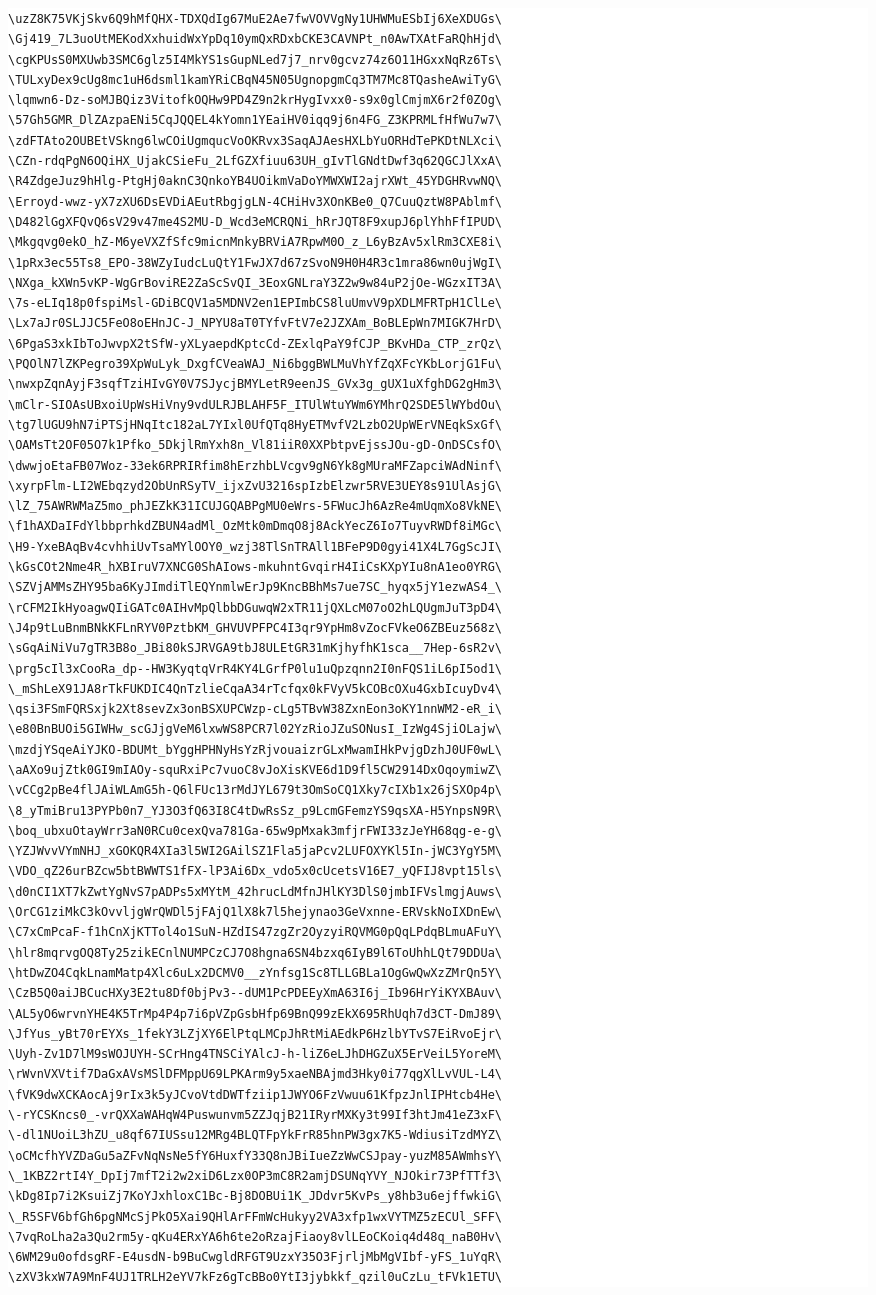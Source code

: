 ```jws
\uzZ8K75VKjSkv6Q9hMfQHX-TDXQdIg67MuE2Ae7fwVOVVgNy1UHWMuESbIj6XeXDUGs\
\Gj419_7L3uoUtMEKodXxhuidWxYpDq10ymQxRDxbCKE3CAVNPt_n0AwTXAtFaRQhHjd\
\cgKPUsS0MXUwb3SMC6glz5I4MkYS1sGupNLed7j7_nrv0gcvz74z6O11HGxxNqRz6Ts\
\TULxyDex9cUg8mc1uH6dsml1kamYRiCBqN45N05UgnopgmCq3TM7Mc8TQasheAwiTyG\
\lqmwn6-Dz-soMJBQiz3VitofkOQHw9PD4Z9n2krHygIvxx0-s9x0glCmjmX6r2f0ZOg\
\57Gh5GMR_DlZAzpaENi5CqJQQEL4kYomn1YEaiHV0iqq9j6n4FG_Z3KPRMLfHfWu7w7\
\zdFTAto2OUBEtVSkng6lwCOiUgmqucVoOKRvx3SaqAJAesHXLbYuORHdTePKDtNLXci\
\CZn-rdqPgN6OQiHX_UjakCSieFu_2LfGZXfiuu63UH_gIvTlGNdtDwf3q62QGCJlXxA\
\R4ZdgeJuz9hHlg-PtgHj0aknC3QnkoYB4UOikmVaDoYMWXWI2ajrXWt_45YDGHRvwNQ\
\Erroyd-wwz-yX7zXU6DsEVDiAEutRbgjgLN-4CHiHv3XOnKBe0_Q7CuuQztW8PAblmf\
\D482lGgXFQvQ6sV29v47me4S2MU-D_Wcd3eMCRQNi_hRrJQT8F9xupJ6plYhhFfIPUD\
\Mkgqvg0ekO_hZ-M6yeVXZfSfc9micnMnkyBRViA7RpwM0O_z_L6yBzAv5xlRm3CXE8i\
\1pRx3ec55Ts8_EPO-38WZyIudcLuQtY1FwJX7d67zSvoN9H0H4R3c1mra86wn0ujWgI\
\NXga_kXWn5vKP-WgGrBoviRE2ZaScSvQI_3EoxGNLraY3Z2w9w84uP2jOe-WGzxIT3A\
\7s-eLIq18p0fspiMsl-GDiBCQV1a5MDNV2en1EPImbCS8luUmvV9pXDLMFRTpH1ClLe\
\Lx7aJr0SLJJC5FeO8oEHnJC-J_NPYU8aT0TYfvFtV7e2JZXAm_BoBLEpWn7MIGK7HrD\
\6PgaS3xkIbToJwvpX2tSfW-yXLyaepdKptcCd-ZExlqPaY9fCJP_BKvHDa_CTP_zrQz\
\PQOlN7lZKPegro39XpWuLyk_DxgfCVeaWAJ_Ni6bggBWLMuVhYfZqXFcYKbLorjG1Fu\
\nwxpZqnAyjF3sqfTziHIvGY0V7SJycjBMYLetR9eenJS_GVx3g_gUX1uXfghDG2gHm3\
\mClr-SIOAsUBxoiUpWsHiVny9vdULRJBLAHF5F_ITUlWtuYWm6YMhrQ2SDE5lWYbdOu\
\tg7lUGU9hN7iPTSjHNqItc182aL7YIxl0UfQTq8HyETMvfV2LzbO2UpWErVNEqkSxGf\
\OAMsTt2OF05O7k1Pfko_5DkjlRmYxh8n_Vl81iiR0XXPbtpvEjssJOu-gD-OnDSCsfO\
\dwwjoEtaFB07Woz-33ek6RPRIRfim8hErzhbLVcgv9gN6Yk8gMUraMFZapciWAdNinf\
\xyrpFlm-LI2WEbqzyd2ObUnRSyTV_ijxZvU3216spIzbElzwr5RVE3UEY8s91UlAsjG\
\lZ_75AWRWMaZ5mo_phJEZkK31ICUJGQABPgMU0eWrs-5FWucJh6AzRe4mUqmXo8VkNE\
\f1hAXDaIFdYlbbprhkdZBUN4adMl_OzMtk0mDmqO8j8AckYecZ6Io7TuyvRWDf8iMGc\
\H9-YxeBAqBv4cvhhiUvTsaMYlOOY0_wzj38TlSnTRAll1BFeP9D0gyi41X4L7GgScJI\
\kGsCOt2Nme4R_hXBIruV7XNCG0ShAIows-mkuhntGvqirH4IiCsKXpYIu8nA1eo0YRG\
\SZVjAMMsZHY95ba6KyJImdiTlEQYnmlwErJp9KncBBhMs7ue7SC_hyqx5jY1ezwAS4_\
\rCFM2IkHyoagwQIiGATc0AIHvMpQlbbDGuwqW2xTR11jQXLcM07oO2hLQUgmJuT3pD4\
\J4p9tLuBnmBNkKFLnRYV0PztbKM_GHVUVPFPC4I3qr9YpHm8vZocFVkeO6ZBEuz568z\
\sGqAiNiVu7gTR3B8o_JBi80kSJRVGA9tbJ8ULEtGR31mKjhyfhK1sca__7Hep-6sR2v\
\prg5cIl3xCooRa_dp--HW3KyqtqVrR4KY4LGrfP0lu1uQpzqnn2I0nFQS1iL6pI5od1\
\_mShLeX91JA8rTkFUKDIC4QnTzlieCqaA34rTcfqx0kFVyV5kCOBcOXu4GxbIcuyDv4\
\qsi3FSmFQRSxjk2Xt8sevZx3onBSXUPCWzp-cLg5TBvW38ZxnEon3oKY1nnWM2-eR_i\
\e80BnBUOi5GIWHw_scGJjgVeM6lxwWS8PCR7l02YzRioJZuSONusI_IzWg4SjiOLajw\
\mzdjYSqeAiYJKO-BDUMt_bYggHPHNyHsYzRjvouaizrGLxMwamIHkPvjgDzhJ0UF0wL\
\aAXo9ujZtk0GI9mIAOy-squRxiPc7vuoC8vJoXisKVE6d1D9fl5CW2914DxOqoymiwZ\
\vCCg2pBe4flJAiWLAmG5h-Q6lFUc13rMdJYL679t3OmSoCQ1Xky7cIXb1x26jSXOp4p\
\8_yTmiBru13PYPb0n7_YJ3O3fQ63I8C4tDwRsSz_p9LcmGFemzYS9qsXA-H5YnpsN9R\
\boq_ubxuOtayWrr3aN0RCu0cexQva781Ga-65w9pMxak3mfjrFWI33zJeYH68qg-e-g\
\YZJWvvVYmNHJ_xGOKQR4XIa3l5WI2GAilSZ1Fla5jaPcv2LUFOXYKl5In-jWC3YgY5M\
\VDO_qZ26urBZcw5btBWWTS1fFX-lP3Ai6Dx_vdo5x0cUcetsV16E7_yQFIJ8vpt15ls\
\d0nCI1XT7kZwtYgNvS7pADPs5xMYtM_42hrucLdMfnJHlKY3DlS0jmbIFVslmgjAuws\
\OrCG1ziMkC3kOvvljgWrQWDl5jFAjQ1lX8k7l5hejynao3GeVxnne-ERVskNoIXDnEw\
\C7xCmPcaF-f1hCnXjKTTol4o1SuN-HZdIS47zgZr2OyzyiRQVMG0pQqLPdqBLmuAFuY\
\hlr8mqrvgOQ8Ty25zikECnlNUMPCzCJ7O8hgna6SN4bzxq6IyB9l6ToUhhLQt79DDUa\
\htDwZO4CqkLnamMatp4Xlc6uLx2DCMV0__zYnfsg1Sc8TLLGBLa1OgGwQwXzZMrQn5Y\
\CzB5Q0aiJBCucHXy3E2tu8Df0bjPv3--dUM1PcPDEEyXmA63I6j_Ib96HrYiKYXBAuv\
\AL5yO6wrvnYHE4K5TrMp4P4p7i6pVZpGsbHfp69BnQ99zEkX695RhUqh7d3CT-DmJ89\
\JfYus_yBt70rEYXs_1fekY3LZjXY6ElPtqLMCpJhRtMiAEdkP6HzlbYTvS7EiRvoEjr\
\Uyh-Zv1D7lM9sWOJUYH-SCrHng4TNSCiYAlcJ-h-liZ6eLJhDHGZuX5ErVeiL5YoreM\
\rWvnVXVtif7DaGxAVsMSlDFMppU69LPKArm9y5xaeNBAjmd3Hky0i77qgXlLvVUL-L4\
\fVK9dwXCKAocAj9rIx3k5yJCvoVtdDWTfziip1JWYO6FzVwuu61KfpzJnlIPHtcb4He\
\-rYCSKncs0_-vrQXXaWAHqW4Puswunvm5ZZJqjB21IRyrMXKy3t99If3htJm41eZ3xF\
\-dl1NUoiL3hZU_u8qf67IUSsu12MRg4BLQTFpYkFrR85hnPW3gx7K5-WdiusiTzdMYZ\
\oCMcfhYVZDaGu5aZFvNqNsNe5fY6HuxfY33Q8nJBiIueZzWwCSJpay-yuzM85AWmhsY\
\_1KBZ2rtI4Y_DpIj7mfT2i2w2xiD6Lzx0OP3mC8R2amjDSUNqYVY_NJOkir73PfTTf3\
\kDg8Ip7i2KsuiZj7KoYJxhloxC1Bc-Bj8DOBUi1K_JDdvr5KvPs_y8hb3u6ejffwkiG\
\_R5SFV6bfGh6pgNMcSjPkO5Xai9QHlArFFmWcHukyy2VA3xfp1wxVYTMZ5zECUl_SFF\
\7vqRoLha2a3Qu2rm5y-qKu4ERxYA6h6te2oRzajFiaoy8vlLEoCKoiq4d48q_naB0Hv\
\6WM29u0ofdsgRF-E4usdN-b9BuCwgldRFGT9UzxY35O3FjrljMbMgVIbf-yFS_1uYqR\
\zXV3kxW7A9MnF4UJ1TRLH2eYV7kFz6gTcBBo0YtI3jybkkf_qzil0uCzLu_tFVk1ETU\
```